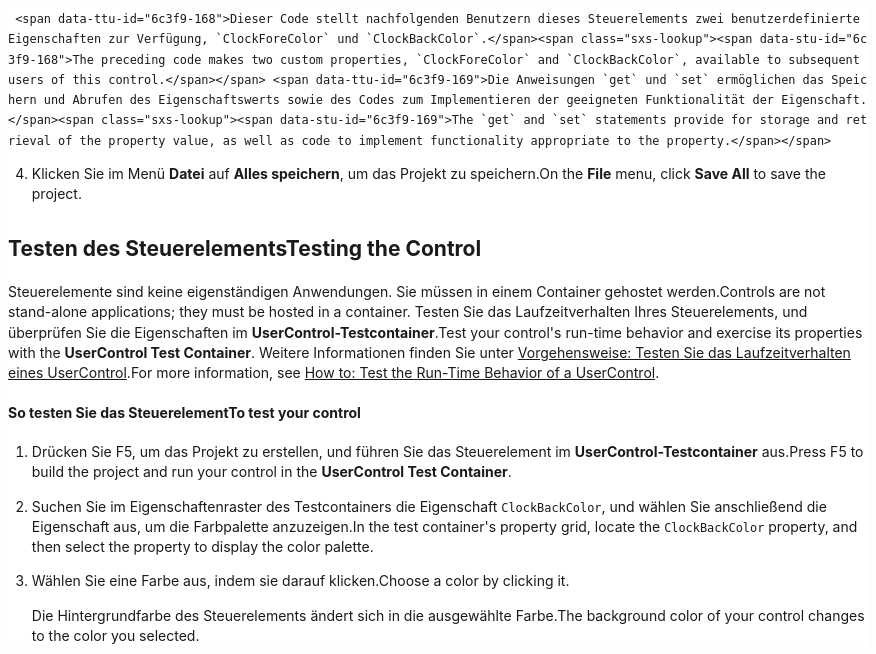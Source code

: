      <span data-ttu-id="6c3f9-168">Dieser Code stellt nachfolgenden Benutzern dieses Steuerelements zwei benutzerdefinierte Eigenschaften zur Verfügung, `ClockForeColor` und `ClockBackColor`.</span><span class="sxs-lookup"><span data-stu-id="6c3f9-168">The preceding code makes two custom properties, `ClockForeColor` and `ClockBackColor`, available to subsequent users of this control.</span></span> <span data-ttu-id="6c3f9-169">Die Anweisungen `get` und `set` ermöglichen das Speichern und Abrufen des Eigenschaftswerts sowie des Codes zum Implementieren der geeigneten Funktionalität der Eigenschaft.</span><span class="sxs-lookup"><span data-stu-id="6c3f9-169">The `get` and `set` statements provide for storage and retrieval of the property value, as well as code to implement functionality appropriate to the property.</span></span>  
  
4.  <span data-ttu-id="6c3f9-170">Klicken Sie im Menü **Datei** auf **Alles speichern**, um das Projekt zu speichern.</span><span class="sxs-lookup"><span data-stu-id="6c3f9-170">On the **File** menu, click **Save All** to save the project.</span></span>  
  
## <a name="testing-the-control"></a><span data-ttu-id="6c3f9-171">Testen des Steuerelements</span><span class="sxs-lookup"><span data-stu-id="6c3f9-171">Testing the Control</span></span>  
 <span data-ttu-id="6c3f9-172">Steuerelemente sind keine eigenständigen Anwendungen. Sie müssen in einem Container gehostet werden.</span><span class="sxs-lookup"><span data-stu-id="6c3f9-172">Controls are not stand-alone applications; they must be hosted in a container.</span></span> <span data-ttu-id="6c3f9-173">Testen Sie das Laufzeitverhalten Ihres Steuerelements, und überprüfen Sie die Eigenschaften im **UserControl-Testcontainer**.</span><span class="sxs-lookup"><span data-stu-id="6c3f9-173">Test your control's run-time behavior and exercise its properties with the **UserControl Test Container**.</span></span> <span data-ttu-id="6c3f9-174">Weitere Informationen finden Sie unter [Vorgehensweise: Testen Sie das Laufzeitverhalten eines UserControl](how-to-test-the-run-time-behavior-of-a-usercontrol.md).</span><span class="sxs-lookup"><span data-stu-id="6c3f9-174">For more information, see [How to: Test the Run-Time Behavior of a UserControl](how-to-test-the-run-time-behavior-of-a-usercontrol.md).</span></span>  
  
#### <a name="to-test-your-control"></a><span data-ttu-id="6c3f9-175">So testen Sie das Steuerelement</span><span class="sxs-lookup"><span data-stu-id="6c3f9-175">To test your control</span></span>  
  
1.  <span data-ttu-id="6c3f9-176">Drücken Sie F5, um das Projekt zu erstellen, und führen Sie das Steuerelement im **UserControl-Testcontainer** aus.</span><span class="sxs-lookup"><span data-stu-id="6c3f9-176">Press F5 to build the project and run your control in the **UserControl Test Container**.</span></span>  
  
2.  <span data-ttu-id="6c3f9-177">Suchen Sie im Eigenschaftenraster des Testcontainers die Eigenschaft `ClockBackColor`, und wählen Sie anschließend die Eigenschaft aus, um die Farbpalette anzuzeigen.</span><span class="sxs-lookup"><span data-stu-id="6c3f9-177">In the test container's property grid, locate the `ClockBackColor` property, and then select the property to display the color palette.</span></span>  
  
3.  <span data-ttu-id="6c3f9-178">Wählen Sie eine Farbe aus, indem sie darauf klicken.</span><span class="sxs-lookup"><span data-stu-id="6c3f9-178">Choose a color by clicking it.</span></span>  
  
     <span data-ttu-id="6c3f9-179">Die Hintergrundfarbe des Steuerelements ändert sich in die ausgewählte Farbe.</span><span class="sxs-lookup"><span data-stu-id="6c3f9-179">The background color of your control changes to the color you selected.</span></span>  
  